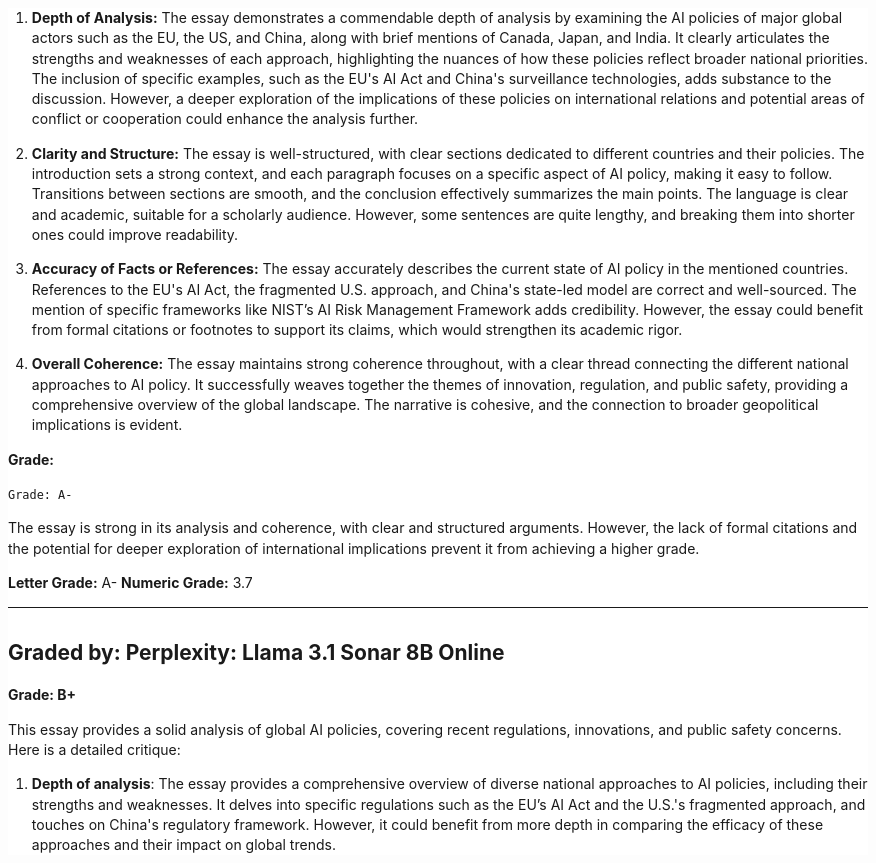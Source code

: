 1. **Depth of Analysis:**
   The essay demonstrates a commendable depth of analysis by examining the AI policies of major global actors such as the EU, the US, and China, along with brief mentions of Canada, Japan, and India. It clearly articulates the strengths and weaknesses of each approach, highlighting the nuances of how these policies reflect broader national priorities. The inclusion of specific examples, such as the EU's AI Act and China's surveillance technologies, adds substance to the discussion. However, a deeper exploration of the implications of these policies on international relations and potential areas of conflict or cooperation could enhance the analysis further.

2. **Clarity and Structure:**
   The essay is well-structured, with clear sections dedicated to different countries and their policies. The introduction sets a strong context, and each paragraph focuses on a specific aspect of AI policy, making it easy to follow. Transitions between sections are smooth, and the conclusion effectively summarizes the main points. The language is clear and academic, suitable for a scholarly audience. However, some sentences are quite lengthy, and breaking them into shorter ones could improve readability.

3. **Accuracy of Facts or References:**
   The essay accurately describes the current state of AI policy in the mentioned countries. References to the EU's AI Act, the fragmented U.S. approach, and China's state-led model are correct and well-sourced. The mention of specific frameworks like NIST’s AI Risk Management Framework adds credibility. However, the essay could benefit from formal citations or footnotes to support its claims, which would strengthen its academic rigor.

4. **Overall Coherence:**
   The essay maintains strong coherence throughout, with a clear thread connecting the different national approaches to AI policy. It successfully weaves together the themes of innovation, regulation, and public safety, providing a comprehensive overview of the global landscape. The narrative is cohesive, and the connection to broader geopolitical implications is evident.

**Grade:**

```
Grade: A-
```

The essay is strong in its analysis and coherence, with clear and structured arguments. However, the lack of formal citations and the potential for deeper exploration of international implications prevent it from achieving a higher grade.

**Letter Grade:** A-
**Numeric Grade:** 3.7

---

## Graded by: Perplexity: Llama 3.1 Sonar 8B Online

**Grade: B+**

This essay provides a solid analysis of global AI policies, covering recent regulations, innovations, and public safety concerns. Here is a detailed critique:

1. **Depth of analysis**: The essay provides a comprehensive overview of diverse national approaches to AI policies, including their strengths and weaknesses. It delves into specific regulations such as the EU’s AI Act and the U.S.'s fragmented approach, and touches on China's regulatory framework. However, it could benefit from more depth in comparing the efficacy of these approaches and their impact on global trends.
